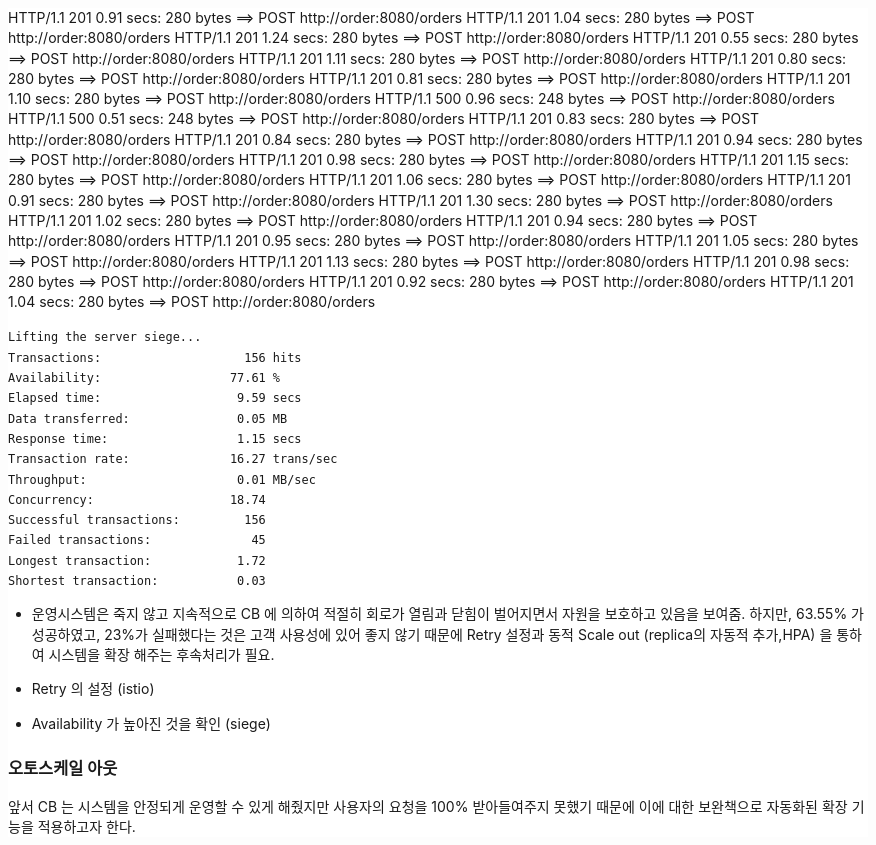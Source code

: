 
HTTP/1.1 201     0.91 secs:     280 bytes ==> POST http://order:8080/orders
HTTP/1.1 201     1.04 secs:     280 bytes ==> POST http://order:8080/orders
HTTP/1.1 201     1.24 secs:     280 bytes ==> POST http://order:8080/orders
HTTP/1.1 201     0.55 secs:     280 bytes ==> POST http://order:8080/orders
HTTP/1.1 201     1.11 secs:     280 bytes ==> POST http://order:8080/orders
HTTP/1.1 201     0.80 secs:     280 bytes ==> POST http://order:8080/orders
HTTP/1.1 201     0.81 secs:     280 bytes ==> POST http://order:8080/orders
HTTP/1.1 201     1.10 secs:     280 bytes ==> POST http://order:8080/orders
HTTP/1.1 500     0.96 secs:     248 bytes ==> POST http://order:8080/orders
HTTP/1.1 500     0.51 secs:     248 bytes ==> POST http://order:8080/orders
HTTP/1.1 201     0.83 secs:     280 bytes ==> POST http://order:8080/orders
HTTP/1.1 201     0.84 secs:     280 bytes ==> POST http://order:8080/orders
HTTP/1.1 201     0.94 secs:     280 bytes ==> POST http://order:8080/orders
HTTP/1.1 201     0.98 secs:     280 bytes ==> POST http://order:8080/orders
HTTP/1.1 201     1.15 secs:     280 bytes ==> POST http://order:8080/orders
HTTP/1.1 201     1.06 secs:     280 bytes ==> POST http://order:8080/orders
HTTP/1.1 201     0.91 secs:     280 bytes ==> POST http://order:8080/orders
HTTP/1.1 201     1.30 secs:     280 bytes ==> POST http://order:8080/orders
HTTP/1.1 201     1.02 secs:     280 bytes ==> POST http://order:8080/orders
HTTP/1.1 201     0.94 secs:     280 bytes ==> POST http://order:8080/orders
HTTP/1.1 201     0.95 secs:     280 bytes ==> POST http://order:8080/orders
HTTP/1.1 201     1.05 secs:     280 bytes ==> POST http://order:8080/orders
HTTP/1.1 201     1.13 secs:     280 bytes ==> POST http://order:8080/orders
HTTP/1.1 201     0.98 secs:     280 bytes ==> POST http://order:8080/orders
HTTP/1.1 201     0.92 secs:     280 bytes ==> POST http://order:8080/orders
HTTP/1.1 201     1.04 secs:     280 bytes ==> POST http://order:8080/orders

```
Lifting the server siege...
Transactions:                    156 hits
Availability:                  77.61 %
Elapsed time:                   9.59 secs
Data transferred:               0.05 MB
Response time:                  1.15 secs
Transaction rate:              16.27 trans/sec
Throughput:                     0.01 MB/sec
Concurrency:                   18.74
Successful transactions:         156
Failed transactions:              45
Longest transaction:            1.72
Shortest transaction:           0.03
```
- 운영시스템은 죽지 않고 지속적으로 CB 에 의하여 적절히 회로가 열림과 닫힘이 벌어지면서 자원을 보호하고 있음을 보여줌. 하지만, 63.55% 가 성공하였고, 23%가 실패했다는 것은 고객 사용성에 있어 좋지 않기 때문에 Retry 설정과 동적 Scale out (replica의 자동적 추가,HPA) 을 통하여 시스템을 확장 해주는 후속처리가 필요.

- Retry 의 설정 (istio)
- Availability 가 높아진 것을 확인 (siege)

### 오토스케일 아웃
앞서 CB 는 시스템을 안정되게 운영할 수 있게 해줬지만 사용자의 요청을 100% 받아들여주지 못했기 때문에 이에 대한 보완책으로 자동화된 확장 기능을 적용하고자 한다. 

